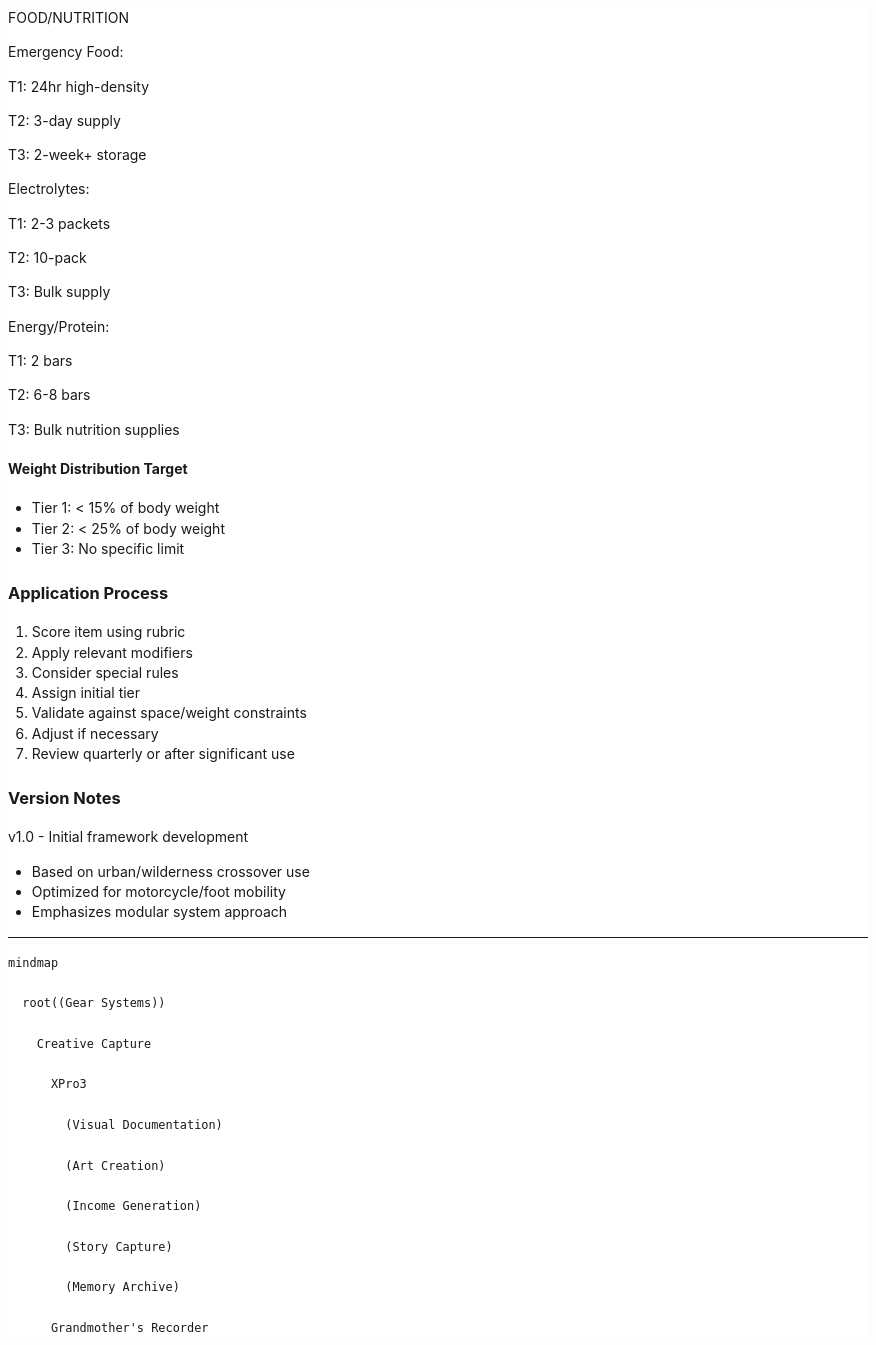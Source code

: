 FOOD/NUTRITION

Emergency Food:

T1: 24hr high-density

T2: 3-day supply

T3: 2-week+ storage

Electrolytes:

T1: 2-3 packets

T2: 10-pack

T3: Bulk supply

Energy/Protein:

T1: 2 bars

T2: 6-8 bars

T3: Bulk nutrition supplies

#### Weight Distribution Target
- Tier 1: < 15% of body weight
- Tier 2: < 25% of body weight
- Tier 3: No specific limit

### Application Process

1. Score item using rubric
2. Apply relevant modifiers
3. Consider special rules
4. Assign initial tier
5. Validate against space/weight constraints
6. Adjust if necessary
7. Review quarterly or after significant use

### Version Notes

v1.0 - Initial framework development

- Based on urban/wilderness crossover use
- Optimized for motorcycle/foot mobility
- Emphasizes modular system approach

---
```mermaid
mindmap

  root((Gear Systems))

    Creative Capture

      XPro3

        (Visual Documentation)

        (Art Creation)

        (Income Generation)

        (Story Capture)

        (Memory Archive)

      Grandmother's Recorder
```